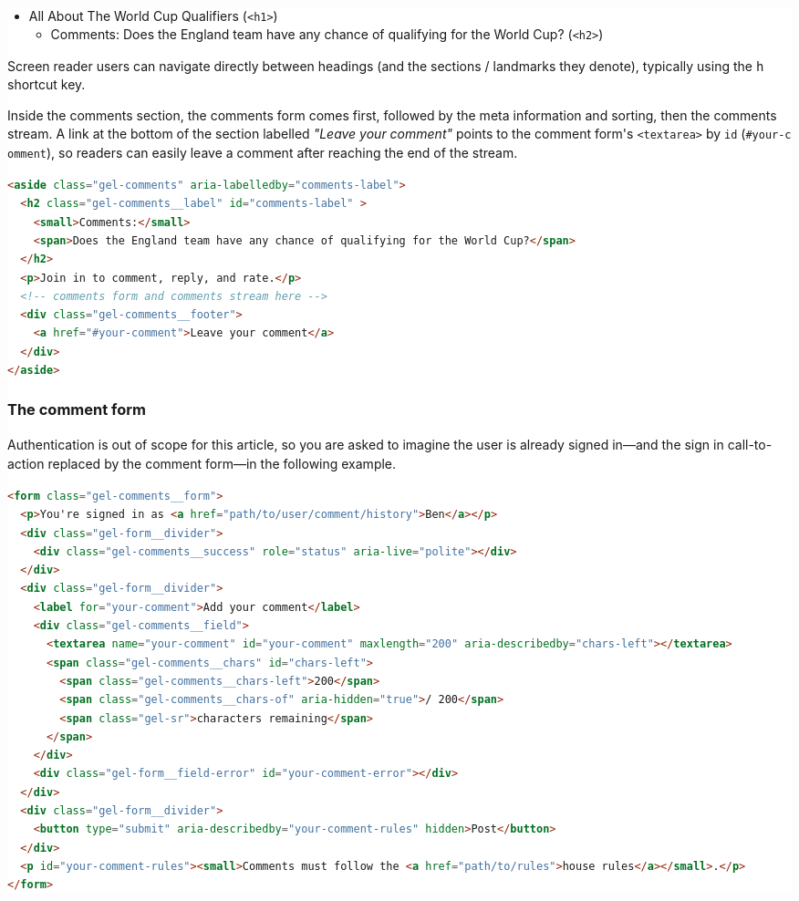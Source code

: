 * All About The World Cup Qualifiers (`<h1>`)
    * Comments: Does the England team have any chance of qualifying for the World Cup? (`<h2>`)

Screen reader users can navigate directly between headings (and the sections / landmarks they denote), typically using the <kbd>h</kbd> shortcut key.

Inside the comments section, the comments form comes first, followed by the meta information and sorting, then the comments stream. A link at the bottom of the section labelled _"Leave your comment"_ points to the comment form's `<textarea>` by `id` (`#your-comment`), so readers can easily leave a comment after reaching the end of the stream.

```html
<aside class="gel-comments" aria-labelledby="comments-label">
  <h2 class="gel-comments__label" id="comments-label" >
    <small>Comments:</small>
    <span>Does the England team have any chance of qualifying for the World Cup?</span>
  </h2>
  <p>Join in to comment, reply, and rate.</p>
  <!-- comments form and comments stream here -->
  <div class="gel-comments__footer">
    <a href="#your-comment">Leave your comment</a>
  </div>
</aside>
```

### The comment form

Authentication is out of scope for this article, so you are asked to imagine the user is already signed in—and the sign in call-to-action replaced by the comment form—in the following example.

```html
<form class="gel-comments__form">
  <p>You're signed in as <a href="path/to/user/comment/history">Ben</a></p>
  <div class="gel-form__divider">
    <div class="gel-comments__success" role="status" aria-live="polite"></div>
  </div>
  <div class="gel-form__divider">
    <label for="your-comment">Add your comment</label>
    <div class="gel-comments__field">
      <textarea name="your-comment" id="your-comment" maxlength="200" aria-describedby="chars-left"></textarea>
      <span class="gel-comments__chars" id="chars-left">
        <span class="gel-comments__chars-left">200</span>
        <span class="gel-comments__chars-of" aria-hidden="true">/ 200</span>
        <span class="gel-sr">characters remaining</span>
      </span>
    </div>
    <div class="gel-form__field-error" id="your-comment-error"></div>
  </div>
  <div class="gel-form__divider">
    <button type="submit" aria-describedby="your-comment-rules" hidden>Post</button>
  </div>
  <p id="your-comment-rules"><small>Comments must follow the <a href="path/to/rules">house rules</a></small>.</p>
</form>
```
